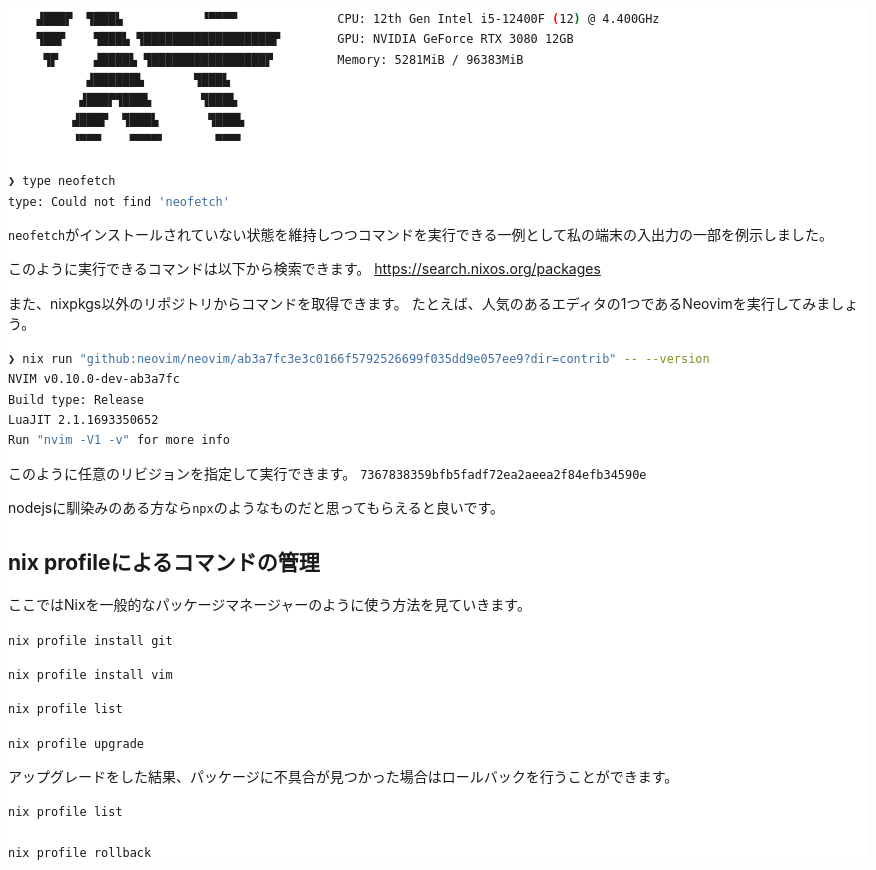 ```bash
    ▟███▛  ▜███▙           ▝▀▀▀▀              CPU: 12th Gen Intel i5-12400F (12) @ 4.400GHz 
    ▜██▛    ▜███▙ ▜██████████████████▛        GPU: NVIDIA GeForce RTX 3080 12GB 
     ▜▛     ▟████▙ ▜████████████████▛         Memory: 5281MiB / 96383MiB 
           ▟██████▙       ▜███▙
          ▟███▛▜███▙       ▜███▙                                      
         ▟███▛  ▜███▙       ▜███▙                                     
         ▝▀▀▀    ▀▀▀▀▘       ▀▀▀▘

❯ type neofetch
type: Could not find 'neofetch'
```

`neofetch`がインストールされていない状態を維持しつつコマンドを実行できる一例として私の端末の入出力の一部を例示しました。

このように実行できるコマンドは以下から検索できます。
https://search.nixos.org/packages

また、nixpkgs以外のリポジトリからコマンドを取得できます。
たとえば、人気のあるエディタの1つであるNeovimを実行してみましょう。
```bash
❯ nix run "github:neovim/neovim/ab3a7fc3e3c0166f5792526699f035dd9e057ee9?dir=contrib" -- --version
NVIM v0.10.0-dev-ab3a7fc
Build type: Release
LuaJIT 2.1.1693350652
Run "nvim -V1 -v" for more info
```
このように任意のリビジョンを指定して実行できます。
`7367838359bfb5fadf72ea2aeea2f84efb34590e`

nodejsに馴染みのある方なら`npx`のようなものだと思ってもらえると良いです。

## nix profileによるコマンドの管理
ここではNixを一般的なパッケージマネージャーのように使う方法を見ていきます。

```bash
nix profile install git
```

```bash
nix profile install vim
```

```bash
nix profile list
```

```bash
nix profile upgrade
```

アップグレードをした結果、パッケージに不具合が見つかった場合はロールバックを行うことができます。

```bash
nix profile list

nix profile rollback
```
